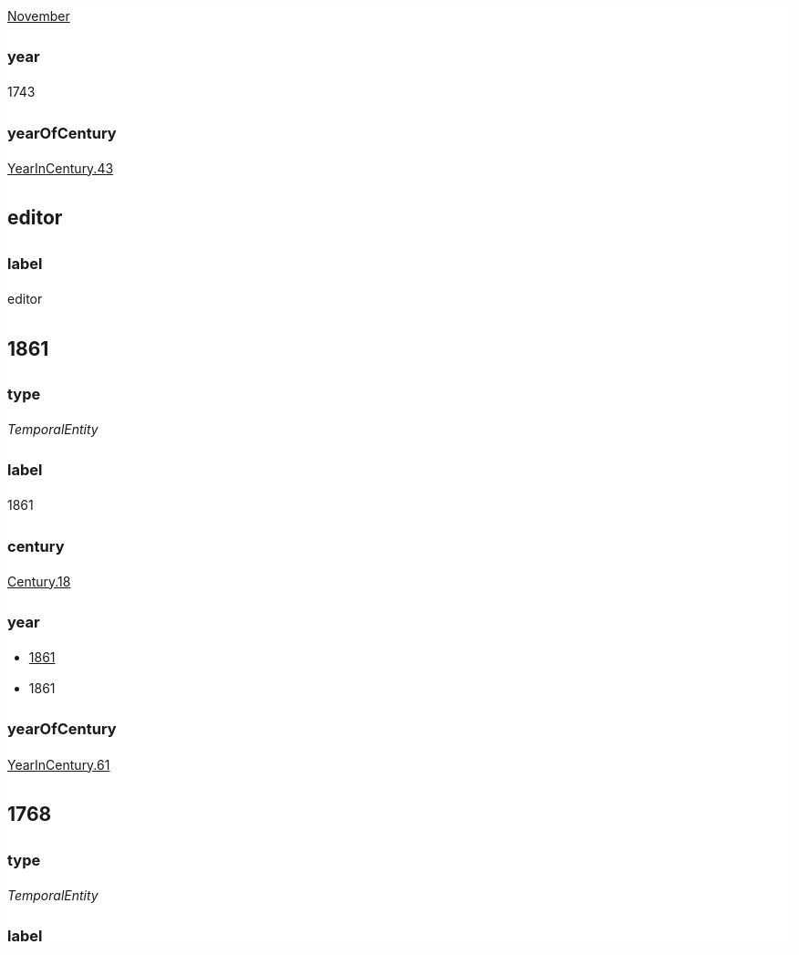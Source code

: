 
[November](#November)

### year


1743

### yearOfCentury


[YearInCentury.43](#YearInCentury.43)

## editor

### label


editor

## 1861

### type


*TemporalEntity*

### label


1861

### century


[Century.18](#Century.18)

### year

 - [1861](#1861)

 - 1861

### yearOfCentury


[YearInCentury.61](#YearInCentury.61)

## 1768

### type


*TemporalEntity*

### label
